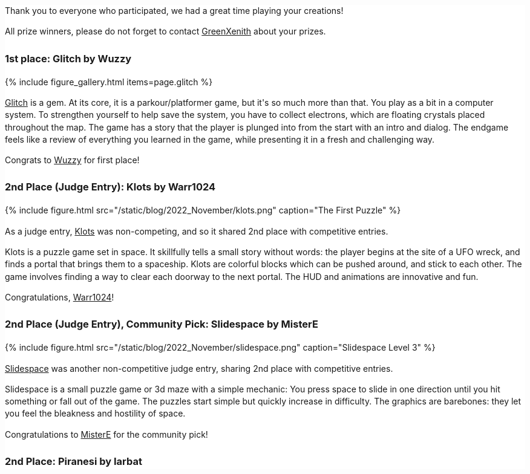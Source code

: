 Thank you to everyone who participated, we had a great time playing your creations!

All prize winners, please do not forget to contact
[GreenXenith](https://forum.luanti.org/memberlist.php?mode=viewprofile&un=GreenXenith)
about your prizes.

### 1st place: Glitch by Wuzzy

{% include figure_gallery.html items=page.glitch %}

[Glitch](https://content.luanti.org/packages/Wuzzy/glitch/) is a gem.
At its core, it is a parkour/platformer game, but it's so much
more than that. You play as a bit in a computer system. To strengthen yourself
to help save the system, you have to collect electrons, which are floating
crystals placed throughout the map. The game has a story that the
player is plunged into from the start with an intro and dialog. The endgame
feels like a review of everything you learned in the game, while presenting it
in a fresh and challenging way.

Congrats to [Wuzzy](https://content.luanti.org/users/Wuzzy/) for first place!

### 2nd Place (Judge Entry): Klots by Warr1024

{% include figure.html src="/static/blog/2022_November/klots.png"
    caption="The First Puzzle" %}

As a judge entry, [Klots](https://content.luanti.org/packages/Warr1024/klots/)
was non-competing, and so it shared 2nd place with competitive entries.

Klots is a puzzle game set in space. It skillfully tells a small story without
words: the player begins at the site of a UFO wreck, and finds a portal that
brings them to a spaceship. Klots are colorful blocks which can be pushed
around, and stick to each other. The game involves finding a way to clear each
doorway to the next portal. The HUD and animations are innovative and fun.

Congratulations, [Warr1024](https://content.luanti.org/users/Warr1024/)!

### 2nd Place (Judge Entry), Community Pick: Slidespace by MisterE

{% include figure.html src="/static/blog/2022_November/slidespace.png"
    caption="Slidespace Level 3" %}

[Slidespace](https://content.luanti.org/packages/MisterE/slide_space/) was
another non-competitive judge entry, sharing 2nd place with competitive entries.

Slidespace is a small puzzle game or 3d maze with a simple mechanic: You press
space to slide in one direction until you hit something or fall out of the game.
The puzzles start simple but quickly increase in difficulty. The graphics are
barebones: they let you feel the bleakness and hostility of space.

Congratulations to [MisterE](https://content.luanti.org/users/MisterE/) for
the community pick!

### 2nd Place: Piranesi by Iarbat
